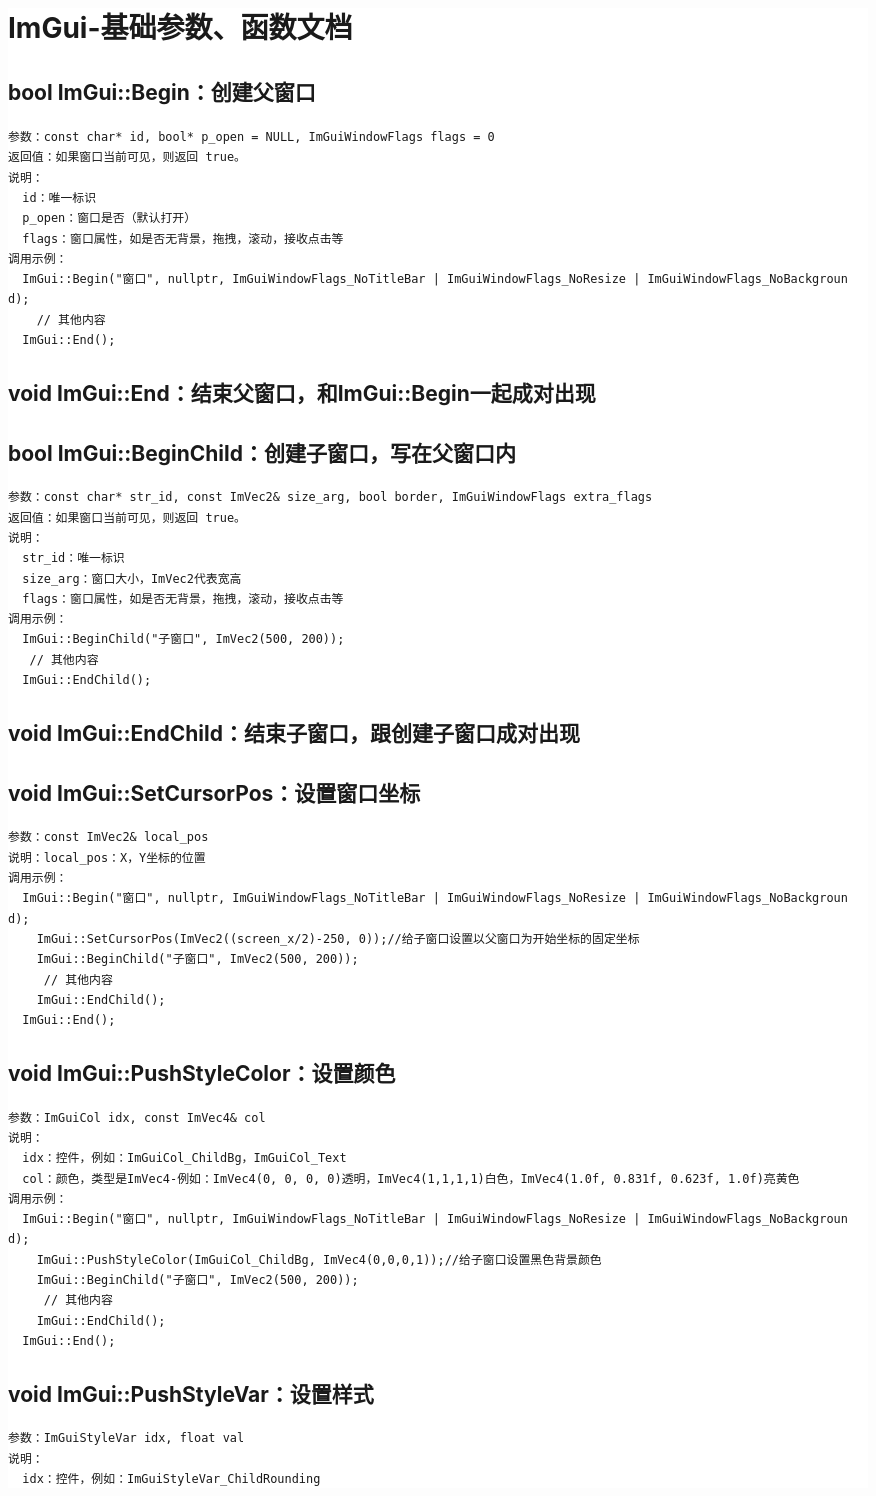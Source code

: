 # ImGui-基础参数、函数文档
  ## bool ImGui::Begin：创建父窗口
    参数：const char* id, bool* p_open = NULL, ImGuiWindowFlags flags = 0
    返回值：如果窗口当前可见，则返回 true。
    说明：
      id：唯一标识
      p_open：窗口是否（默认打开）
      flags：窗口属性，如是否无背景，拖拽，滚动，接收点击等
    调用示例：
      ImGui::Begin("窗口", nullptr, ImGuiWindowFlags_NoTitleBar | ImGuiWindowFlags_NoResize | ImGuiWindowFlags_NoBackground);
        // 其他内容
      ImGui::End();
  ## void ImGui::End：结束父窗口，和ImGui::Begin一起成对出现
  ## bool ImGui::BeginChild：创建子窗口，写在父窗口内
    参数：const char* str_id, const ImVec2& size_arg, bool border, ImGuiWindowFlags extra_flags
    返回值：如果窗口当前可见，则返回 true。
    说明：
      str_id：唯一标识
      size_arg：窗口大小，ImVec2代表宽高
      flags：窗口属性，如是否无背景，拖拽，滚动，接收点击等
    调用示例：
      ImGui::BeginChild("子窗口", ImVec2(500, 200));
       // 其他内容
      ImGui::EndChild();
  ## void ImGui::EndChild：结束子窗口，跟创建子窗口成对出现
  ## void ImGui::SetCursorPos：设置窗口坐标
    参数：const ImVec2& local_pos
    说明：local_pos：X，Y坐标的位置
    调用示例：
      ImGui::Begin("窗口", nullptr, ImGuiWindowFlags_NoTitleBar | ImGuiWindowFlags_NoResize | ImGuiWindowFlags_NoBackground);
        ImGui::SetCursorPos(ImVec2((screen_x/2)-250, 0));//给子窗口设置以父窗口为开始坐标的固定坐标
        ImGui::BeginChild("子窗口", ImVec2(500, 200));
         // 其他内容
        ImGui::EndChild();
      ImGui::End();
  ## void ImGui::PushStyleColor：设置颜色
    参数：ImGuiCol idx, const ImVec4& col
    说明：
      idx：控件，例如：ImGuiCol_ChildBg，ImGuiCol_Text
      col：颜色，类型是ImVec4-例如：ImVec4(0, 0, 0, 0)透明，ImVec4(1,1,1,1)白色，ImVec4(1.0f, 0.831f, 0.623f, 1.0f)亮黄色
    调用示例：
      ImGui::Begin("窗口", nullptr, ImGuiWindowFlags_NoTitleBar | ImGuiWindowFlags_NoResize | ImGuiWindowFlags_NoBackground);
        ImGui::PushStyleColor(ImGuiCol_ChildBg, ImVec4(0,0,0,1));//给子窗口设置黑色背景颜色
        ImGui::BeginChild("子窗口", ImVec2(500, 200));
         // 其他内容
        ImGui::EndChild();
      ImGui::End();
  ## void ImGui::PushStyleVar：设置样式
    参数：ImGuiStyleVar idx, float val
    说明：
      idx：控件，例如：ImGuiStyleVar_ChildRounding